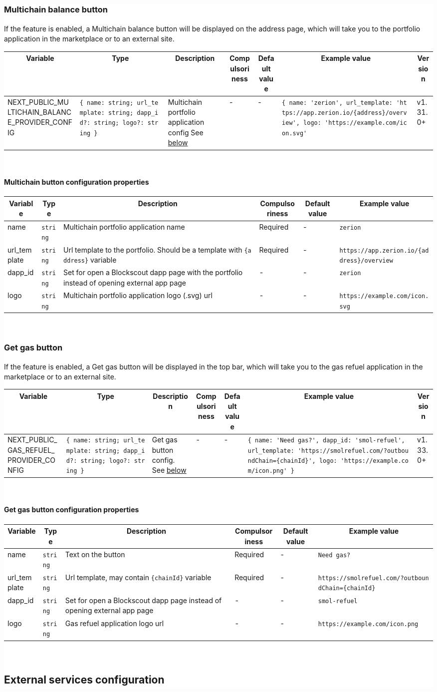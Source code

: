 ### Multichain balance button

If the feature is enabled, a Multichain balance button will be displayed on the address page, which will take you to the
portfolio application in the marketplace or to an external site.

| Variable                                       | Type                                                                      | Description                                                                                      | Compulsoriness | Default value | Example value                                                                                                      | Version  |
|------------------------------------------------|---------------------------------------------------------------------------|--------------------------------------------------------------------------------------------------|----------------|---------------|--------------------------------------------------------------------------------------------------------------------|----------|
| NEXT_PUBLIC_MULTICHAIN_BALANCE_PROVIDER_CONFIG | `{ name: string; url_template: string; dapp_id?: string; logo?: string }` | Multichain portfolio application config See [below](#multichain-button-configuration-properties) | -              | -             | `{ name: 'zerion', url_template: 'https://app.zerion.io/{address}/overview', logo: 'https://example.com/icon.svg'` | v1.31.0+ |

&nbsp;

#### Multichain button configuration properties

| Variable     | Type     | Description                                                                                 | Compulsoriness | Default value | Example value                              |
|--------------|----------|---------------------------------------------------------------------------------------------|----------------|---------------|--------------------------------------------|
| name         | `string` | Multichain portfolio application name                                                       | Required       | -             | `zerion`                                   |
| url_template | `string` | Url template to the portfolio. Should be a template with `{address}` variable               | Required       | -             | `https://app.zerion.io/{address}/overview` |
| dapp_id      | `string` | Set for open a Blockscout dapp page with the portfolio instead of opening external app page | -              | -             | `zerion`                                   |
| logo         | `string` | Multichain portfolio application logo (.svg) url                                            | -              | -             | `https://example.com/icon.svg`             |

&nbsp;

### Get gas button

If the feature is enabled, a Get gas button will be displayed in the top bar, which will take you to the gas refuel
application in the marketplace or to an external site.

| Variable                               | Type                                                                      | Description                                                                  | Compulsoriness | Default value | Example value                                                                                                                                          | Version  |
|----------------------------------------|---------------------------------------------------------------------------|------------------------------------------------------------------------------|----------------|---------------|--------------------------------------------------------------------------------------------------------------------------------------------------------|----------|
| NEXT_PUBLIC_GAS_REFUEL_PROVIDER_CONFIG | `{ name: string; url_template: string; dapp_id?: string; logo?: string }` | Get gas button config. See [below](#get-gas-button-configuration-properties) | -              | -             | `{ name: 'Need gas?', dapp_id: 'smol-refuel', url_template: 'https://smolrefuel.com/?outboundChain={chainId}', logo: 'https://example.com/icon.png' }` | v1.33.0+ |

&nbsp;

#### Get gas button configuration properties

| Variable     | Type     | Description                                                              | Compulsoriness | Default value | Example value                                     |
|--------------|----------|--------------------------------------------------------------------------|----------------|---------------|---------------------------------------------------|
| name         | `string` | Text on the button                                                       | Required       | -             | `Need gas?`                                       |
| url_template | `string` | Url template, may contain `{chainId}` variable                           | Required       | -             | `https://smolrefuel.com/?outboundChain={chainId}` |
| dapp_id      | `string` | Set for open a Blockscout dapp page instead of opening external app page | -              | -             | `smol-refuel`                                     |
| logo         | `string` | Gas refuel application logo url                                          | -              | -             | `https://example.com/icon.png`                    |

&nbsp;

## External services configuration
